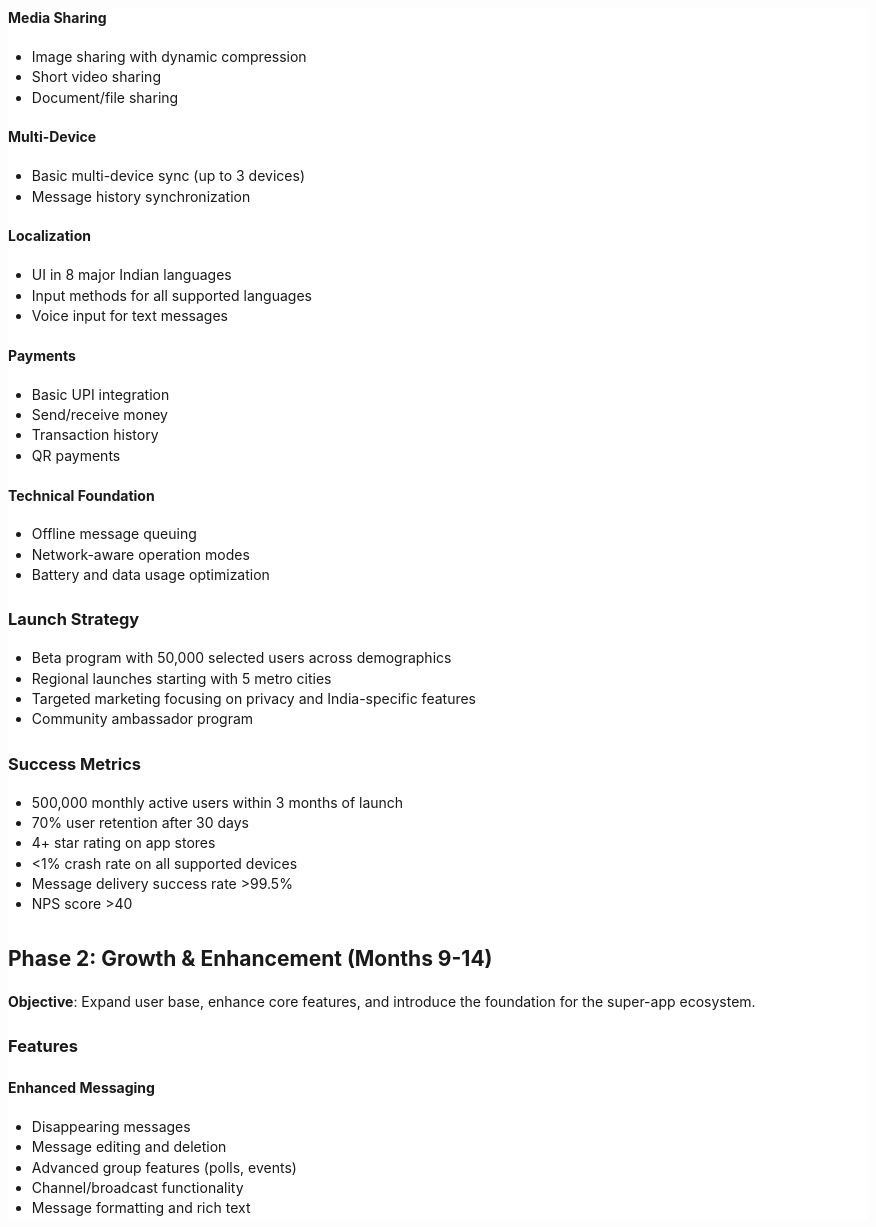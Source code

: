 #### Media Sharing
- Image sharing with dynamic compression
- Short video sharing
- Document/file sharing

#### Multi-Device
- Basic multi-device sync (up to 3 devices)
- Message history synchronization

#### Localization
- UI in 8 major Indian languages
- Input methods for all supported languages
- Voice input for text messages

#### Payments
- Basic UPI integration
- Send/receive money
- Transaction history
- QR payments

#### Technical Foundation
- Offline message queuing
- Network-aware operation modes
- Battery and data usage optimization

### Launch Strategy

- Beta program with 50,000 selected users across demographics
- Regional launches starting with 5 metro cities
- Targeted marketing focusing on privacy and India-specific features
- Community ambassador program

### Success Metrics

- 500,000 monthly active users within 3 months of launch
- 70% user retention after 30 days
- 4+ star rating on app stores
- <1% crash rate on all supported devices
- Message delivery success rate >99.5%
- NPS score >40

## Phase 2: Growth & Enhancement (Months 9-14)

**Objective**: Expand user base, enhance core features, and introduce the foundation for the super-app ecosystem.

### Features

#### Enhanced Messaging
- Disappearing messages
- Message editing and deletion
- Advanced group features (polls, events)
- Channel/broadcast functionality
- Message formatting and rich text
